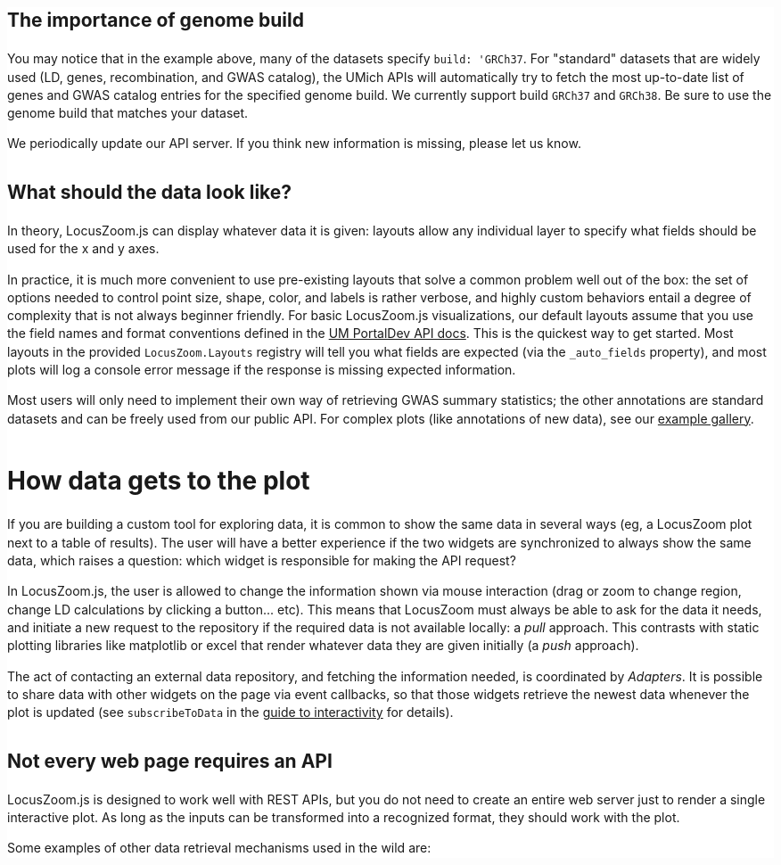 ## The importance of genome build
You may notice that in the example above, many of the datasets specify `build: 'GRCh37`. For "standard" datasets that are widely used (LD, genes, recombination, and GWAS catalog), the UMich APIs will automatically try to fetch the most up-to-date list of genes and GWAS catalog entries for the specified genome build. We currently support build `GRCh37` and `GRCh38`. Be sure to use the genome build that matches your dataset.

We periodically update our API server. If you think new information is missing, please let us know.

## What should the data look like?
In theory, LocusZoom.js can display whatever data it is given: layouts allow any individual layer to specify what fields should be used for the x and y axes.

In practice, it is much more convenient to use pre-existing layouts that solve a common problem well out of the box: the set of options needed to control point size, shape, color, and labels is rather verbose, and highly custom behaviors entail a degree of complexity that is not always beginner friendly. For basic LocusZoom.js visualizations, our default layouts assume that you use the field names and format conventions defined in the [UM PortalDev API docs](https://portaldev.sph.umich.edu/docs/api/v1/). This is the quickest way to get started. Most layouts in the provided `LocusZoom.Layouts` registry will tell you what fields are expected (via the `_auto_fields` property), and most plots will log a console error message if the response is missing expected information.

Most users will only need to implement their own way of retrieving GWAS summary statistics; the other annotations are standard datasets and can be freely used from our public API. For complex plots (like annotations of new data), see our [example gallery](https://statgen.github.io/locuszoom).

# How data gets to the plot
If you are building a custom tool for exploring data, it is common to show the same data in several ways (eg, a LocusZoom plot next to a table of results). The user will have a better experience if the two widgets are synchronized to always show the same data, which raises a question: which widget is responsible for making the API request?

In LocusZoom.js, the user is allowed to change the information shown via mouse interaction (drag or zoom to change region, change LD calculations by clicking a button... etc). This means that LocusZoom must always be able to ask for the data it needs, and initiate a new request to the repository if the required data is not available locally: a *pull* approach. This contrasts with static plotting libraries like matplotlib or excel that render whatever data they are given initially (a *push* approach).

The act of contacting an external data repository, and fetching the information needed, is coordinated by *Adapters*. It is possible to share data with other widgets on the page via event callbacks, so that those widgets retrieve the newest data whenever the plot is updated (see `subscribeToData` in the [guide to interactivity](interactivity.html) for details).

## Not every web page requires an API
LocusZoom.js is designed to work well with REST APIs, but you do not need to create an entire web server just to render a single interactive plot. As long as the inputs can be transformed into a recognized format, they should work with the plot.

Some examples of other data retrieval mechanisms used in the wild are:
